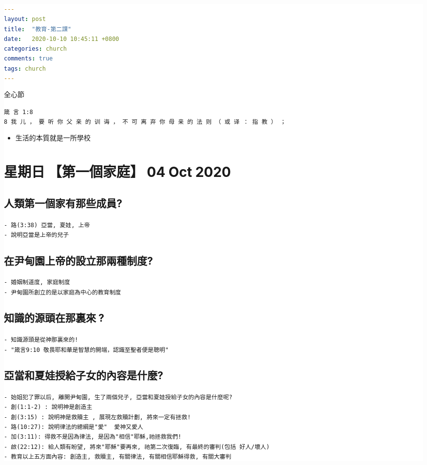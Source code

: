 ```yaml
---
layout: post
title:  "教育-第二課"
date:   2020-10-10 10:45:11 +0800
categories: church
comments: true
tags: church 
---
```




全心節
~~~
箴 言 1:8
8 我 儿 ， 要 听 你 父 亲 的 训 诲 ， 不 可 离 弃 你 母 亲 的 法 则 （ 或 译 ： 指 教 ） ；
~~~

- 生活的本質就是一所學校








# 星期日 【第一個家庭】 04 Oct 2020


## 人類第一個家有那些成員?
    - 路(3:38) 亞當, 夏娃, 上帝 
    - 說明亞當是上帝的兒子



## 在尹甸園上帝的設立那兩種制度?
    - 婚姻制道度, 家庭制度
    - 尹甸園所創立的是以家庭為中心的教育制度


## 知識的源頭在那裏來 ?
    - 知識源頭是從神那裏來的!
    - "箴言9:10 敬畏耶和華是智慧的開端，認識至聖者便是聰明"

## 亞當和夏娃授給子女的內容是什麼?
    - 始姐犯了罪以后, 離開尹甸園, 生了兩個兒子, 亞當和夏娃授給子女的內容是什麼呢?
    - 創(1:1-2) : 說明神是創造主
    - 創(3:15) : 說明神是救贖主 , 展現左救贖計劃, 將來一定有拯救!
    - 路(10:27): 說明律法的總綱是"愛"  愛神又愛人
    - 加(3:11): 得救不是因為律法, 是因為"相信"耶穌,祂拯救我們!
    - 啟(22:12): 給人類有盼望, 將來"耶穌"要再來, 祂第二次復臨, 有最終的審判(包括 好人/壞人)
    - 教育以上五方面內容: 創造主, 救贖主, 有關律法, 有關相信耶穌得救, 有關大審判
